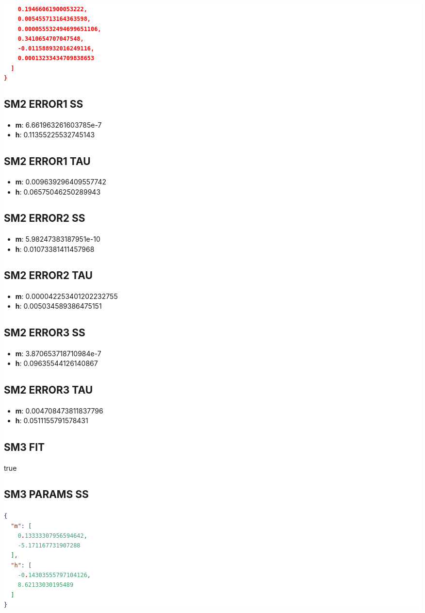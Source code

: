 ```json
    0.19466061900053222,
    0.005455713164363598,
    0.000055532494699651106,
    0.3410654707047548,
    -0.011588932016249116,
    0.00013233434709838653
  ]
}
```

## SM2 ERROR1 SS

- **m**: 6.661963261603785e-7
- **h**: 0.11355225532745143

## SM2 ERROR1 TAU

- **m**: 0.009639296409557742
- **h**: 0.06575046250289943

## SM2 ERROR2 SS

- **m**: 5.98247383187951e-10
- **h**: 0.01073381411457968

## SM2 ERROR2 TAU

- **m**: 0.000042253401202232755
- **h**: 0.005034589386475151

## SM2 ERROR3 SS

- **m**: 3.870653718710984e-7
- **h**: 0.09635544126140867

## SM2 ERROR3 TAU

- **m**: 0.004708473811837796
- **h**: 0.0511155791578431

## SM3 FIT

true

## SM3 PARAMS SS

```json
{
  "m": [
    0.13333307956594642,
    -5.171167731907288
  ],
  "h": [
    -0.14303555797104126,
    8.62133030195489
  ]
}
```
